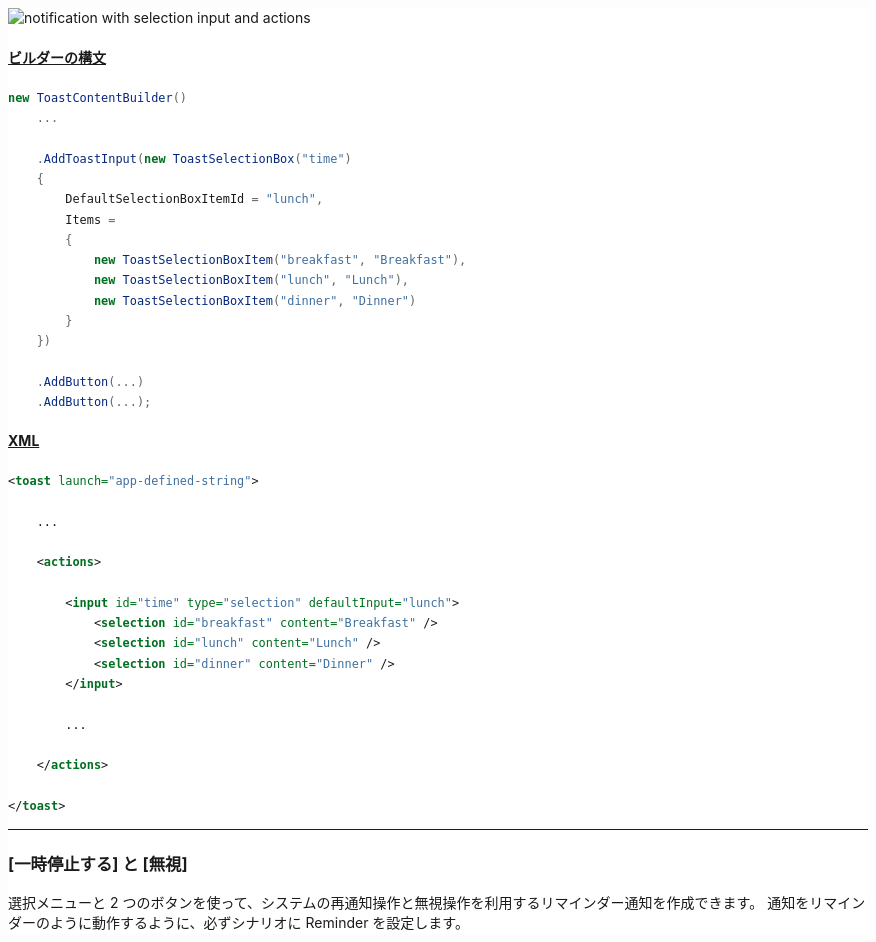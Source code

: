 <img alt="notification with selection input and actions" src="images/adaptivetoasts-xmlsample06.jpg" width="364"/>

#### <a name="builder-syntax"></a>[ビルダーの構文](#tab/builder-syntax)

```csharp
new ToastContentBuilder()
    ...
    
    .AddToastInput(new ToastSelectionBox("time")
    {
        DefaultSelectionBoxItemId = "lunch",
        Items =
        {
            new ToastSelectionBoxItem("breakfast", "Breakfast"),
            new ToastSelectionBoxItem("lunch", "Lunch"),
            new ToastSelectionBoxItem("dinner", "Dinner")
        }
    })

    .AddButton(...)
    .AddButton(...);
```

#### <a name="xml"></a>[XML](#tab/xml)

```xml
<toast launch="app-defined-string">

    ...

    <actions>

        <input id="time" type="selection" defaultInput="lunch">
            <selection id="breakfast" content="Breakfast" />
            <selection id="lunch" content="Lunch" />
            <selection id="dinner" content="Dinner" />
        </input>

        ...

    </actions>

</toast>
```

---



### <a name="snoozedismiss"></a>[一時停止する] と [無視]

選択メニューと 2 つのボタンを使って、システムの再通知操作と無視操作を利用するリマインダー通知を作成できます。 通知をリマインダーのように動作するように、必ずシナリオに Reminder を設定します。
